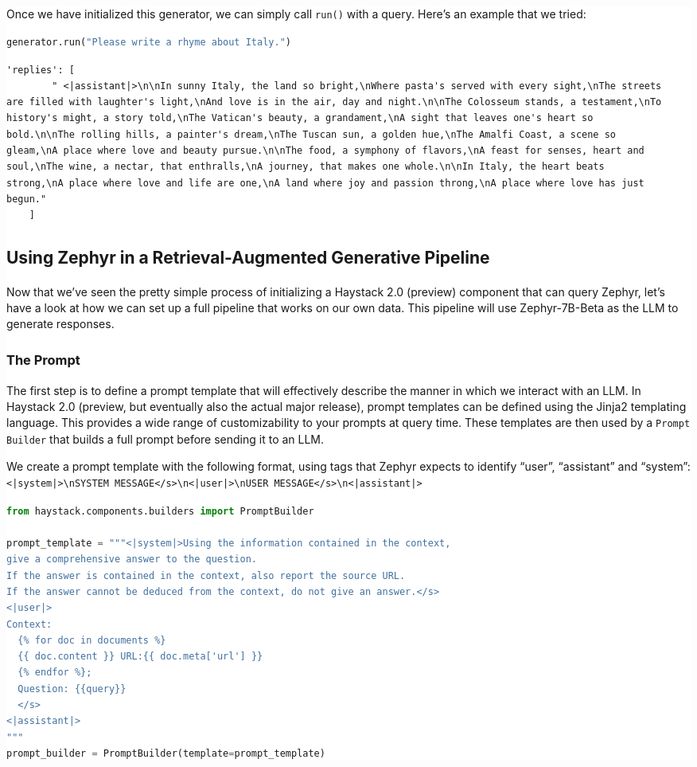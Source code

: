 Once we have initialized this generator, we can simply call `run()` with a query. Here’s an example that we tried:

```python
generator.run("Please write a rhyme about Italy.") 
```

```
'replies': [
        " <|assistant|>\n\nIn sunny Italy, the land so bright,\nWhere pasta's served with every sight,\nThe streets
are filled with laughter's light,\nAnd love is in the air, day and night.\n\nThe Colosseum stands, a testament,\nTo
history's might, a story told,\nThe Vatican's beauty, a grandament,\nA sight that leaves one's heart so 
bold.\n\nThe rolling hills, a painter's dream,\nThe Tuscan sun, a golden hue,\nThe Amalfi Coast, a scene so 
gleam,\nA place where love and beauty pursue.\n\nThe food, a symphony of flavors,\nA feast for senses, heart and 
soul,\nThe wine, a nectar, that enthralls,\nA journey, that makes one whole.\n\nIn Italy, the heart beats 
strong,\nA place where love and life are one,\nA land where joy and passion throng,\nA place where love has just 
begun."
    ]
```

## Using Zephyr in a Retrieval-Augmented Generative Pipeline

Now that we’ve seen the pretty simple process of initializing a Haystack 2.0 (preview) component that can query Zephyr, let’s have a look at how we can set up a full pipeline that works on our own data. This pipeline will use Zephyr-7B-Beta as the LLM to generate responses.

### The Prompt

The first step is to define a prompt template that will effectively describe the manner in which we interact with an LLM. In Haystack 2.0 (preview, but eventually also the actual major release), prompt templates can be defined using the Jinja2 templating language. This provides a wide range of customizability to your prompts at query time. These templates are then used by a `PromptBuilder` that builds a full prompt before sending it to an LLM.

We create a prompt template with the following format, using tags that Zephyr expects to identify “user”, “assistant” and “system”: `<|system|>\nSYSTEM MESSAGE</s>\n<|user|>\nUSER MESSAGE</s>\n<|assistant|>`

```python
from haystack.components.builders import PromptBuilder

prompt_template = """<|system|>Using the information contained in the context, 
give a comprehensive answer to the question.
If the answer is contained in the context, also report the source URL.
If the answer cannot be deduced from the context, do not give an answer.</s>
<|user|>
Context:
  {% for doc in documents %}
  {{ doc.content }} URL:{{ doc.meta['url'] }}
  {% endfor %};
  Question: {{query}}
  </s>
<|assistant|>
"""
prompt_builder = PromptBuilder(template=prompt_template)
```
